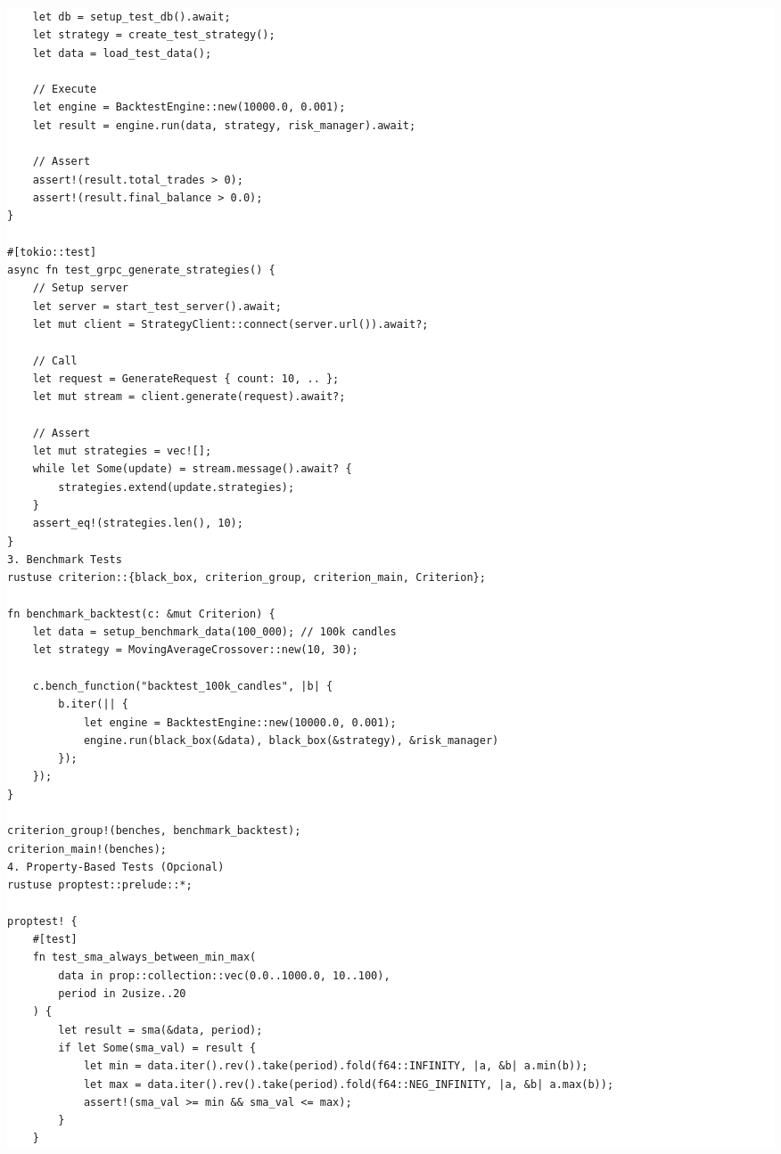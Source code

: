 ```
    let db = setup_test_db().await;
    let strategy = create_test_strategy();
    let data = load_test_data();
    
    // Execute
    let engine = BacktestEngine::new(10000.0, 0.001);
    let result = engine.run(data, strategy, risk_manager).await;
    
    // Assert
    assert!(result.total_trades > 0);
    assert!(result.final_balance > 0.0);
}

#[tokio::test]
async fn test_grpc_generate_strategies() {
    // Setup server
    let server = start_test_server().await;
    let mut client = StrategyClient::connect(server.url()).await?;
    
    // Call
    let request = GenerateRequest { count: 10, .. };
    let mut stream = client.generate(request).await?;
    
    // Assert
    let mut strategies = vec![];
    while let Some(update) = stream.message().await? {
        strategies.extend(update.strategies);
    }
    assert_eq!(strategies.len(), 10);
}
3. Benchmark Tests
rustuse criterion::{black_box, criterion_group, criterion_main, Criterion};

fn benchmark_backtest(c: &mut Criterion) {
    let data = setup_benchmark_data(100_000); // 100k candles
    let strategy = MovingAverageCrossover::new(10, 30);
    
    c.bench_function("backtest_100k_candles", |b| {
        b.iter(|| {
            let engine = BacktestEngine::new(10000.0, 0.001);
            engine.run(black_box(&data), black_box(&strategy), &risk_manager)
        });
    });
}

criterion_group!(benches, benchmark_backtest);
criterion_main!(benches);
4. Property-Based Tests (Opcional)
rustuse proptest::prelude::*;

proptest! {
    #[test]
    fn test_sma_always_between_min_max(
        data in prop::collection::vec(0.0..1000.0, 10..100),
        period in 2usize..20
    ) {
        let result = sma(&data, period);
        if let Some(sma_val) = result {
            let min = data.iter().rev().take(period).fold(f64::INFINITY, |a, &b| a.min(b));
            let max = data.iter().rev().take(period).fold(f64::NEG_INFINITY, |a, &b| a.max(b));
            assert!(sma_val >= min && sma_val <= max);
        }
    }
```